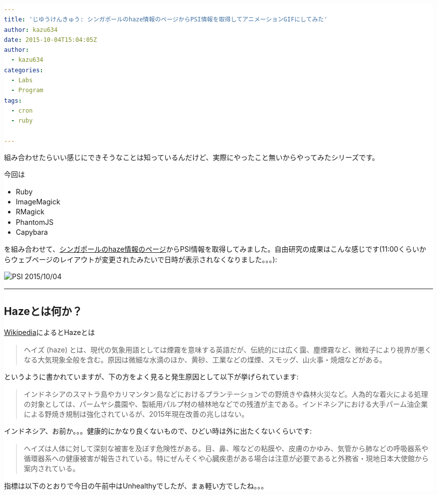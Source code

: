 ```yaml
---
title: 'じゆうけんきゅう: シンガポールのhaze情報のページからPSI情報を取得してアニメーションGIFにしてみた'
author: kazu634
date: 2015-10-04T15:04:05Z
author:
  - kazu634
categories:
  - Labs
  - Program
tags:
  - cron
  - ruby

---
```

組み合わせたらいい感じにできそうなことは知っているんだけど、実際にやったこと無いからやってみたシリーズです。

今回は

  * Ruby
  * ImageMagick
  * RMagick
  * PhantomJS
  * Capybara

を組み合わせて、<a href="http://www.haze.gov.sg/home" onclick="__gaTracker('send', 'event', 'outbound-article', 'http://www.haze.gov.sg/home', 'シンガポールのhaze情報のページ');" target="_blank">シンガポールのhaze情報のページ</a>からPSI情報を取得してみました。自由研究の成果はこんな感じです(11:00くらいからウェブページのレイアウトが変更されたみたいで日時が表示されなくなりました。。。):

<img class="aligncenter" src="https://c1.staticflickr.com/1/621/21913428746_b1e30ec751_o_d.gif" alt="PSI 2015/10/04" />



* * *

## Hazeとは何か？

<a href="https://ja.wikipedia.org/wiki/%E3%83%98%E3%82%A4%E3%82%BA_(%E6%B0%97%E8%B1%A1)" onclick="__gaTracker('send', 'event', 'outbound-article', 'https://ja.wikipedia.org/wiki/%E3%83%98%E3%82%A4%E3%82%BA_(%E6%B0%97%E8%B1%A1)', 'Wikipedia');" target="_blank">Wikipedia</a>によるとHazeとは

> ヘイズ (haze) とは、現代の気象用語としては煙霧を意味する英語だが、伝統的には広く靄、塵煙霧など、微粒子により視界が悪くなる大気現象全般を含む。原因は微細な水滴のほか、黄砂、工業などの煤煙、スモッグ、山火事・焼畑などがある。

というように書かれていますが、下の方をよく見ると発生原因として以下が挙げられています:

> インドネシアのスマトラ島やカリマンタン島などにおけるプランテーションでの野焼きや森林火災など。人為的な着火による処理の対象としては、パームヤシ農園や、製紙用パルプ材の植林地などでの残渣が主である。インドネシアにおける大手パーム油企業による野焼き規制は強化されているが、2015年現在改善の兆しはない。

インドネシア、お前か。。。健康的にかなり良くないもので、ひどい時は外に出たくないくらいです:

> ヘイズは人体に対して深刻な被害を及ぼす危険性がある。目、鼻、喉などの粘膜や、皮膚のかゆみ、気管から肺などの呼吸器系や循環器系への健康被害が報告されている。特にぜんそくや心臓疾患がある場合は注意が必要であると外務省・現地日本大使館から案内されている。

指標は以下のとおりで今日の午前中はUnhealthyでしたが、まぁ軽い方でしたね。。。
